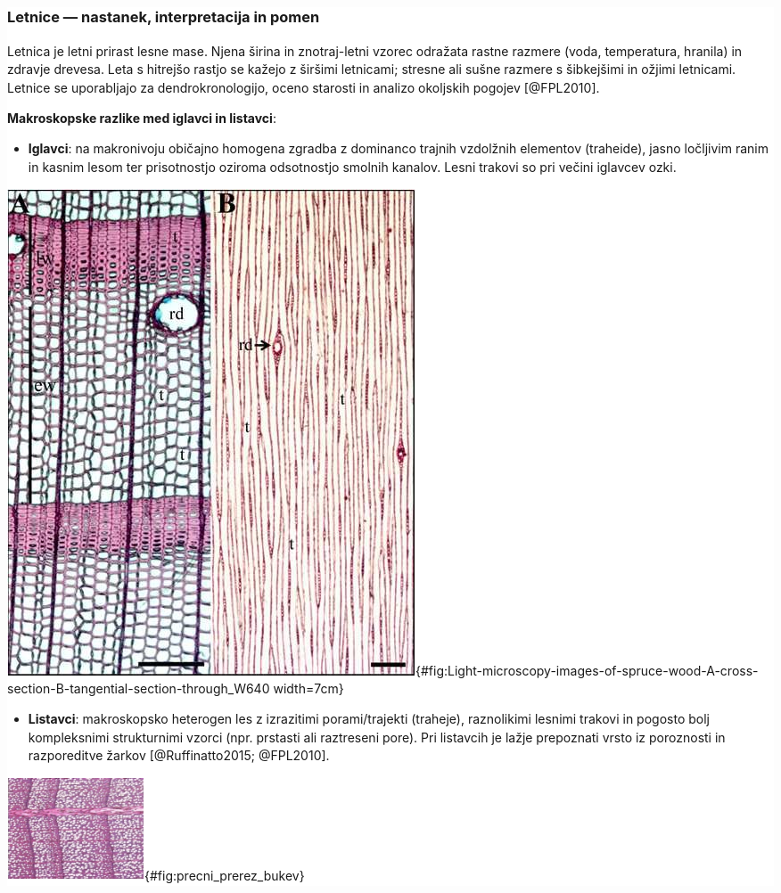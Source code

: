 ### Letnice — nastanek, interpretacija in pomen

Letnica je letni prirast lesne mase. Njena širina in znotraj-letni vzorec odražata rastne razmere (voda, temperatura, hranila) in zdravje drevesa. Leta s hitrejšo rastjo se kažejo z širšimi letnicami; stresne ali sušne razmere s šibkejšimi in ožjimi letnicami. Letnice se uporabljajo za dendrokronologijo, oceno starosti in analizo okoljskih pogojev [@FPL2010].

**Makroskopske razlike med iglavci in listavci**:  

- **Iglavci**: na makronivoju običajno homogena zgradba z dominanco trajnih vzdolžnih elementov (traheide), jasno ločljivim ranim in kasnim lesom ter prisotnostjo oziroma odsotnostjo smolnih kanalov. Lesni trakovi so pri večini iglavcev ozki.

![Prečni prerez iglavca razkrije bolj homogeno strukturo.](./slike/Light-microscopy-images-of-spruce-wood-A-cross-section-B-tangential-section-through_W640.jpg){#fig:Light-microscopy-images-of-spruce-wood-A-cross-section-B-tangential-section-through_W640 width=7cm}

- **Listavci**: makroskopsko heterogen les z izrazitimi porami/trajekti (traheje), raznolikimi lesnimi trakovi in pogosto bolj kompleksnimi strukturnimi vzorci (npr. prstasti ali raztreseni pore). Pri listavcih je lažje prepoznati vrsto iz poroznosti in razporeditve žarkov [@Ruffinatto2015; @FPL2010].

![Prečni prerez pri bukvi nakazuje na heterogeno strukturo.](./slike/precni_prerez_bukev.png){#fig:precni_prerez_bukev}
